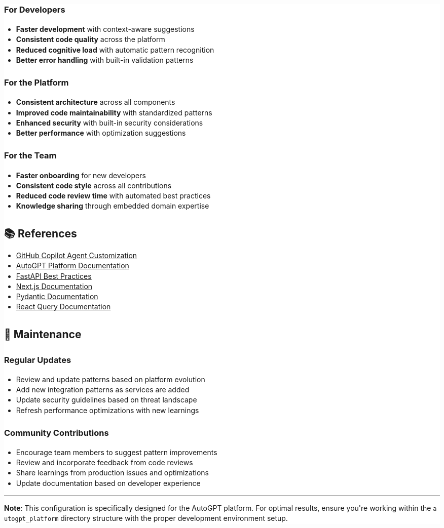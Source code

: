 ### For Developers
- **Faster development** with context-aware suggestions
- **Consistent code quality** across the platform
- **Reduced cognitive load** with automatic pattern recognition
- **Better error handling** with built-in validation patterns

### For the Platform
- **Consistent architecture** across all components
- **Improved code maintainability** with standardized patterns
- **Enhanced security** with built-in security considerations
- **Better performance** with optimization suggestions

### For the Team
- **Faster onboarding** for new developers
- **Consistent code style** across all contributions
- **Reduced code review time** with automated best practices
- **Knowledge sharing** through embedded domain expertise

## 📚 References

- [GitHub Copilot Agent Customization](https://docs.github.com/en/copilot/how-tos/use-copilot-agents/coding-agent/customize-the-agent-environment)
- [AutoGPT Platform Documentation](../../docs/)
- [FastAPI Best Practices](https://fastapi.tiangolo.com/tutorial/)
- [Next.js Documentation](https://nextjs.org/docs)
- [Pydantic Documentation](https://docs.pydantic.dev/)
- [React Query Documentation](https://tanstack.com/query/latest)

## 🔄 Maintenance

### Regular Updates
- Review and update patterns based on platform evolution
- Add new integration patterns as services are added
- Update security guidelines based on threat landscape
- Refresh performance optimizations with new learnings

### Community Contributions
- Encourage team members to suggest pattern improvements
- Review and incorporate feedback from code reviews
- Share learnings from production issues and optimizations
- Update documentation based on developer experience

---

**Note**: This configuration is specifically designed for the AutoGPT platform. For optimal results, ensure you're working within the `autogpt_platform` directory structure with the proper development environment setup.
